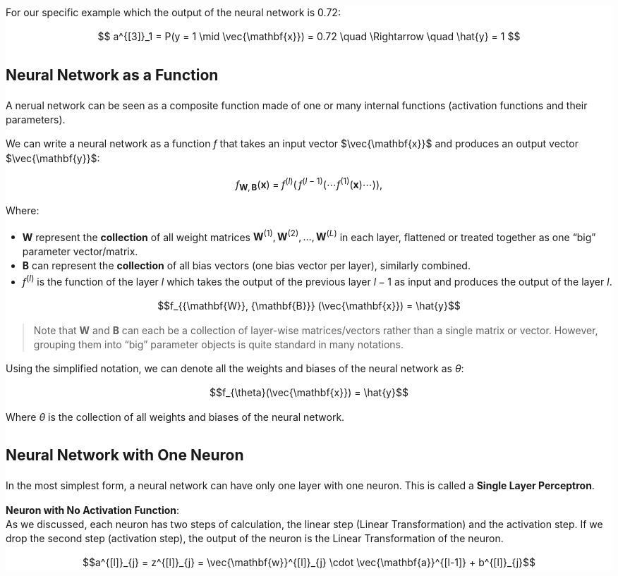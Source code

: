 
For our specific example which the output of the neural network is $0.72$:

$$
a^{[3]}_1 = P(y = 1 \mid \vec{\mathbf{x}}) = 0.72 \quad \Rightarrow \quad \hat{y} = 1
$$


## Neural Network as a Function
A nerual network can be seen as a composite function made of one or many internal functions (activation functions and their parameters).

We can write a neural network as a function $f$ that takes an input vector $\vec{\mathbf{x}}$ and produces an output vector $\vec{\mathbf{y}}$:

$$
f_{\mathbf{W}, \mathbf{B}}(\mathbf{x})
\;=\;
f^{(l)}\bigl(\,f^{(l-1)}(\cdots f^{(1)}(\mathbf{x})\cdots)\bigr),
$$


Where:
- $\mathbf{W}$ represent the **collection** of all weight matrices $\mathbf{W}^{(1)}, \mathbf{W}^{(2)},\dots,\mathbf{W}^{(L)}$ in each layer, flattened or treated together as one “big” parameter vector/matrix.
- $\mathbf{B}$ can represent the **collection** of all bias vectors (one bias vector per layer), similarly combined.
- $f^{(l)}$ is the function of the layer $l$ which takes the output of the previous layer $l-1$ as input and produces the output of the layer $l$.



$$f_{{\mathbf{W}}, {\mathbf{B}}} (\vec{\mathbf{x}}) = \hat{y}$$


> Note that $\mathbf{W}$ and $\mathbf{B}$ can each be a collection of layer-wise matrices/vectors rather than a single matrix or vector. However, grouping them into “big” parameter objects is quite standard in many notations.

Using the simplified notation, we can denote all the weights and biases of the neural network as $\theta$:

$$f_{\theta}(\vec{\mathbf{x}}) = \hat{y}$$

Where $\theta$ is the collection of all weights and biases of the neural network.


## Neural Network with One Neuron
In the most simplest form, a neural network can have only one layer with one neuron. This is called a **Single Layer Perceptron**.

**Neuron with No Activation Function**:<br>
As we discussed, each neuron has two steps of calculation, the linear step (Linear Transformation) and the activation step. If we drop the second step (activation step), the output of the neuron is the Linear Transformation of the neuron.

```math
a^{[l]}_{j} = z^{[l]}_{j} = \vec{\mathbf{w}}^{[l]}_{j} \cdot \vec{\mathbf{a}}^{[l-1]} + b^{[l]}_{j}
```
